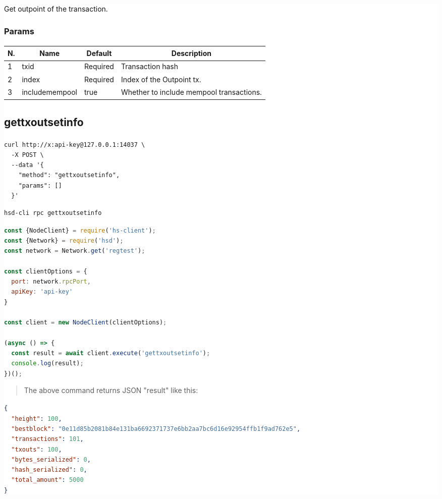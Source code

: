Get outpoint of the transaction.

### Params
N. | Name | Default |  Description
--------- | --------- | --------- | -----------
1 | txid | Required | Transaction hash
2 | index | Required | Index of the Outpoint tx.
3 | includemempool | true | Whether to include mempool transactions.



## gettxoutsetinfo

```shell--curl
curl http://x:api-key@127.0.0.1:14037 \
  -X POST \
  --data '{
    "method": "gettxoutsetinfo",
    "params": []
  }'
```

```shell--cli
hsd-cli rpc gettxoutsetinfo
```

```javascript
const {NodeClient} = require('hs-client');
const {Network} = require('hsd');
const network = Network.get('regtest');

const clientOptions = {
  port: network.rpcPort,
  apiKey: 'api-key'
}

const client = new NodeClient(clientOptions);

(async () => {
  const result = await client.execute('gettxoutsetinfo');
  console.log(result);
})();
```

> The above command returns JSON "result" like this:

```json
{
  "height": 100,
  "bestblock": "0e11d85b2081b84e131ba6692371737e6bb2aa7bc6d16e92954ffb1f9ad762e5",
  "transactions": 101,
  "txouts": 100,
  "bytes_serialized": 0,
  "hash_serialized": 0,
  "total_amount": 5000
}
```
